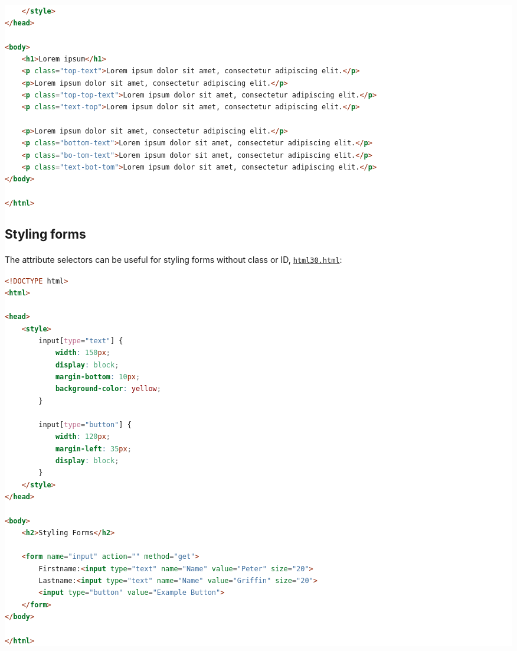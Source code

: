 ```html
    </style>
</head>

<body>
    <h1>Lorem ipsum</h1>
    <p class="top-text">Lorem ipsum dolor sit amet, consectetur adipiscing elit.</p>
    <p>Lorem ipsum dolor sit amet, consectetur adipiscing elit.</p>
    <p class="top-top-text">Lorem ipsum dolor sit amet, consectetur adipiscing elit.</p>
    <p class="text-top">Lorem ipsum dolor sit amet, consectetur adipiscing elit.</p>

    <p>Lorem ipsum dolor sit amet, consectetur adipiscing elit.</p>
    <p class="bottom-text">Lorem ipsum dolor sit amet, consectetur adipiscing elit.</p>
    <p class="bo-tom-text">Lorem ipsum dolor sit amet, consectetur adipiscing elit.</p>
    <p class="text-bot-tom">Lorem ipsum dolor sit amet, consectetur adipiscing elit.</p>
</body>

</html>
```

## Styling forms

The attribute selectors can be useful for styling forms without class or ID, [`html30.html`](/webpages/2024-09-12/html30.html):

```html
<!DOCTYPE html>
<html>

<head>
    <style>
        input[type="text"] {
            width: 150px;
            display: block;
            margin-bottom: 10px;
            background-color: yellow;
        }

        input[type="button"] {
            width: 120px;
            margin-left: 35px;
            display: block;
        }
    </style>
</head>

<body>
    <h2>Styling Forms</h2>

    <form name="input" action="" method="get">
        Firstname:<input type="text" name="Name" value="Peter" size="20">
        Lastname:<input type="text" name="Name" value="Griffin" size="20">
        <input type="button" value="Example Button">
    </form>
</body>

</html>
```


[^1]: [CSS Syntax](https://www.w3schools.com/css/css_syntax.ASP).
[^2]: [CSS Selectors](https://www.w3schools.com/css/css_selectors.asp).
[^3]: [CSS Combinators](https://www.w3schools.com/css/css_combinators.asp).
[^4]: [CSS Pseudo-classes](https://www.w3schools.com/css/css_pseudo_classes.asp).
[^5]: [CSS Pseudo-elements](https://www.w3schools.com/css/css_pseudo_elements.asp).
[^6]: [CSS Attribute Selector](https://www.w3schools.com/css/css_attribute_selectors.asp).
[^7]: [CSS `:first-child` Selector](https://www.w3schools.com/cssref/sel_firstchild.php).
[^8]: [HTML Global `lang` Attribute](https://www.w3schools.com/tags/att_global_lang.asp).
[^9]: [Realize Opening a New Tab when Clicking a Link in Webpage by JavaScript - WHAT A STARRY NIGHT~](https://helloworld-1017.github.io/2024-07-13/18-36-02.html).